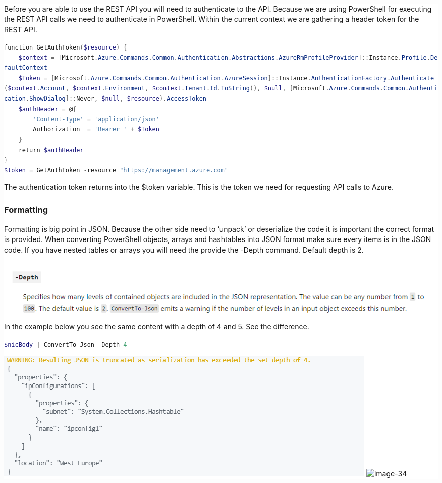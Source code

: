Before you are able to use the REST API you will need to authenticate to the API. Because we are using PowerShell for executing the REST API calls we need to authenticate in PowerShell. Within the current context we are gathering a header token for the REST API.

```powershell
function GetAuthToken($resource) {
    $context = [Microsoft.Azure.Commands.Common.Authentication.Abstractions.AzureRmProfileProvider]::Instance.Profile.DefaultContext
    $Token = [Microsoft.Azure.Commands.Common.Authentication.AzureSession]::Instance.AuthenticationFactory.Authenticate($context.Account, $context.Environment, $context.Tenant.Id.ToString(), $null, [Microsoft.Azure.Commands.Common.Authentication.ShowDialog]::Never, $null, $resource).AccessToken
    $authHeader = @{
        'Content-Type' = 'application/json'
        Authorization  = 'Bearer ' + $Token
    }
    return $authHeader
}
$token = GetAuthToken -resource "https://management.azure.com"
```

The authentication token returns into the $token variable. This is the token we need for requesting API calls to Azure.

### Formatting

Formatting is big point in JSON. Because the other side need to ‘unpack’ or deserialize the code it is important the correct format is provided. When converting PowerShell objects, arrays and hashtables into JSON format make sure every items is in the JSON code. If you have nested tables or arrays you will need the provide the -Depth command. Default depth is 2.

![image-46](image-46.png)In the example below you see the same content with a depth of 4 and 5. See the difference.

```powershell
$nicBody | ConvertTo-Json -Depth 4
```

![image-31](image-31.png)
![image-34](image-34.png)
